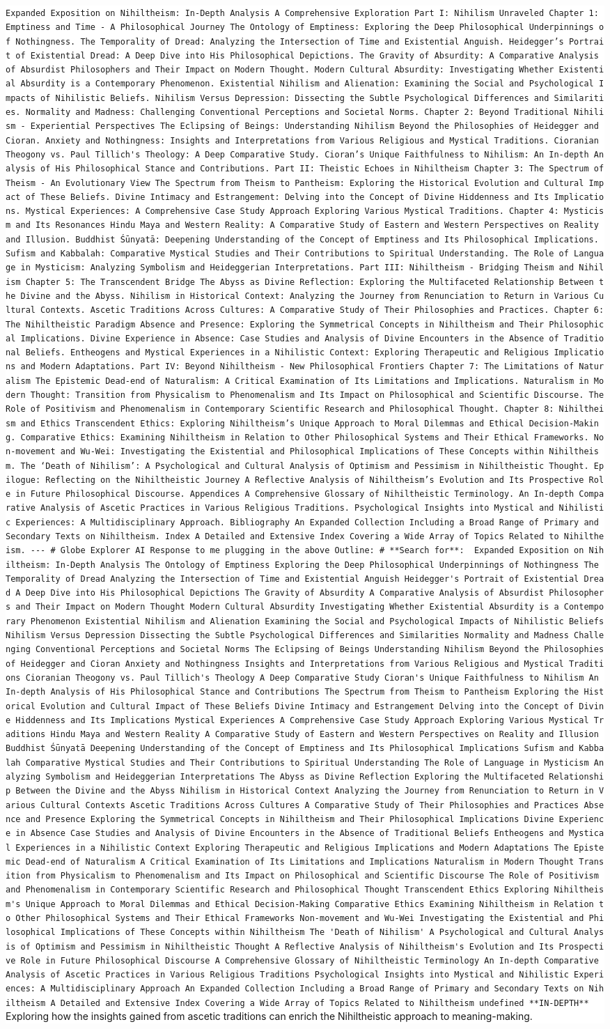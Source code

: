 ``` Expanded Exposition on Nihiltheism: In-Depth Analysis A Comprehensive Exploration Part I: Nihilism Unraveled Chapter 1: Emptiness and Time - A Philosophical Journey The Ontology of Emptiness: Exploring the Deep Philosophical Underpinnings of Nothingness. The Temporality of Dread: Analyzing the Intersection of Time and Existential Anguish. Heidegger’s Portrait of Existential Dread: A Deep Dive into His Philosophical Depictions. The Gravity of Absurdity: A Comparative Analysis of Absurdist Philosophers and Their Impact on Modern Thought. Modern Cultural Absurdity: Investigating Whether Existential Absurdity is a Contemporary Phenomenon. Existential Nihilism and Alienation: Examining the Social and Psychological Impacts of Nihilistic Beliefs. Nihilism Versus Depression: Dissecting the Subtle Psychological Differences and Similarities. Normality and Madness: Challenging Conventional Perceptions and Societal Norms. Chapter 2: Beyond Traditional Nihilism - Experiential Perspectives The Eclipsing of Beings: Understanding Nihilism Beyond the Philosophies of Heidegger and Cioran. Anxiety and Nothingness: Insights and Interpretations from Various Religious and Mystical Traditions. Cioranian Theogony vs. Paul Tillich's Theology: A Deep Comparative Study. Cioran’s Unique Faithfulness to Nihilism: An In-depth Analysis of His Philosophical Stance and Contributions. Part II: Theistic Echoes in Nihiltheism Chapter 3: The Spectrum of Theism - An Evolutionary View The Spectrum from Theism to Pantheism: Exploring the Historical Evolution and Cultural Impact of These Beliefs. Divine Intimacy and Estrangement: Delving into the Concept of Divine Hiddenness and Its Implications. Mystical Experiences: A Comprehensive Case Study Approach Exploring Various Mystical Traditions. Chapter 4: Mysticism and Its Resonances Hindu Maya and Western Reality: A Comparative Study of Eastern and Western Perspectives on Reality and Illusion. Buddhist Śūnyatā: Deepening Understanding of the Concept of Emptiness and Its Philosophical Implications. Sufism and Kabbalah: Comparative Mystical Studies and Their Contributions to Spiritual Understanding. The Role of Language in Mysticism: Analyzing Symbolism and Heideggerian Interpretations. Part III: Nihiltheism - Bridging Theism and Nihilism Chapter 5: The Transcendent Bridge The Abyss as Divine Reflection: Exploring the Multifaceted Relationship Between the Divine and the Abyss. Nihilism in Historical Context: Analyzing the Journey from Renunciation to Return in Various Cultural Contexts. Ascetic Traditions Across Cultures: A Comparative Study of Their Philosophies and Practices. Chapter 6: The Nihiltheistic Paradigm Absence and Presence: Exploring the Symmetrical Concepts in Nihiltheism and Their Philosophical Implications. Divine Experience in Absence: Case Studies and Analysis of Divine Encounters in the Absence of Traditional Beliefs. Entheogens and Mystical Experiences in a Nihilistic Context: Exploring Therapeutic and Religious Implications and Modern Adaptations. Part IV: Beyond Nihiltheism - New Philosophical Frontiers Chapter 7: The Limitations of Naturalism The Epistemic Dead-end of Naturalism: A Critical Examination of Its Limitations and Implications. Naturalism in Modern Thought: Transition from Physicalism to Phenomenalism and Its Impact on Philosophical and Scientific Discourse. The Role of Positivism and Phenomenalism in Contemporary Scientific Research and Philosophical Thought. Chapter 8: Nihiltheism and Ethics Transcendent Ethics: Exploring Nihiltheism’s Unique Approach to Moral Dilemmas and Ethical Decision-Making. Comparative Ethics: Examining Nihiltheism in Relation to Other Philosophical Systems and Their Ethical Frameworks. Non-movement and Wu-Wei: Investigating the Existential and Philosophical Implications of These Concepts within Nihiltheism. The ‘Death of Nihilism’: A Psychological and Cultural Analysis of Optimism and Pessimism in Nihiltheistic Thought. Epilogue: Reflecting on the Nihiltheistic Journey A Reflective Analysis of Nihiltheism’s Evolution and Its Prospective Role in Future Philosophical Discourse. Appendices A Comprehensive Glossary of Nihiltheistic Terminology. An In-depth Comparative Analysis of Ascetic Practices in Various Religious Traditions. Psychological Insights into Mystical and Nihilistic Experiences: A Multidisciplinary Approach. Bibliography An Expanded Collection Including a Broad Range of Primary and Secondary Texts on Nihiltheism. Index A Detailed and Extensive Index Covering a Wide Array of Topics Related to Nihiltheism. --- # Globe Explorer AI Response to me plugging in the above Outline: # **Search for**:  Expanded Exposition on Nihiltheism: In-Depth Analysis The Ontology of Emptiness Exploring the Deep Philosophical Underpinnings of Nothingness The Temporality of Dread Analyzing the Intersection of Time and Existential Anguish Heidegger's Portrait of Existential Dread A Deep Dive into His Philosophical Depictions The Gravity of Absurdity A Comparative Analysis of Absurdist Philosophers and Their Impact on Modern Thought Modern Cultural Absurdity Investigating Whether Existential Absurdity is a Contemporary Phenomenon Existential Nihilism and Alienation Examining the Social and Psychological Impacts of Nihilistic Beliefs Nihilism Versus Depression Dissecting the Subtle Psychological Differences and Similarities Normality and Madness Challenging Conventional Perceptions and Societal Norms The Eclipsing of Beings Understanding Nihilism Beyond the Philosophies of Heidegger and Cioran Anxiety and Nothingness Insights and Interpretations from Various Religious and Mystical Traditions Cioranian Theogony vs. Paul Tillich's Theology A Deep Comparative Study Cioran's Unique Faithfulness to Nihilism An In-depth Analysis of His Philosophical Stance and Contributions The Spectrum from Theism to Pantheism Exploring the Historical Evolution and Cultural Impact of These Beliefs Divine Intimacy and Estrangement Delving into the Concept of Divine Hiddenness and Its Implications Mystical Experiences A Comprehensive Case Study Approach Exploring Various Mystical Traditions Hindu Maya and Western Reality A Comparative Study of Eastern and Western Perspectives on Reality and Illusion Buddhist Śūnyatā Deepening Understanding of the Concept of Emptiness and Its Philosophical Implications Sufism and Kabbalah Comparative Mystical Studies and Their Contributions to Spiritual Understanding The Role of Language in Mysticism Analyzing Symbolism and Heideggerian Interpretations The Abyss as Divine Reflection Exploring the Multifaceted Relationship Between the Divine and the Abyss Nihilism in Historical Context Analyzing the Journey from Renunciation to Return in Various Cultural Contexts Ascetic Traditions Across Cultures A Comparative Study of Their Philosophies and Practices Absence and Presence Exploring the Symmetrical Concepts in Nihiltheism and Their Philosophical Implications Divine Experience in Absence Case Studies and Analysis of Divine Encounters in the Absence of Traditional Beliefs Entheogens and Mystical Experiences in a Nihilistic Context Exploring Therapeutic and Religious Implications and Modern Adaptations The Epistemic Dead-end of Naturalism A Critical Examination of Its Limitations and Implications Naturalism in Modern Thought Transition from Physicalism to Phenomenalism and Its Impact on Philosophical and Scientific Discourse The Role of Positivism and Phenomenalism in Contemporary Scientific Research and Philosophical Thought Transcendent Ethics Exploring Nihiltheism's Unique Approach to Moral Dilemmas and Ethical Decision-Making Comparative Ethics Examining Nihiltheism in Relation to Other Philosophical Systems and Their Ethical Frameworks Non-movement and Wu-Wei Investigating the Existential and Philosophical Implications of These Concepts within Nihiltheism The 'Death of Nihilism' A Psychological and Cultural Analysis of Optimism and Pessimism in Nihiltheistic Thought A Reflective Analysis of Nihiltheism's Evolution and Its Prospective Role in Future Philosophical Discourse A Comprehensive Glossary of Nihiltheistic Terminology An In-depth Comparative Analysis of Ascetic Practices in Various Religious Traditions Psychological Insights into Mystical and Nihilistic Experiences: A Multidisciplinary Approach An Expanded Collection Including a Broad Range of Primary and Secondary Texts on Nihiltheism A Detailed and Extensive Index Covering a Wide Array of Topics Related to Nihiltheism undefined **IN-DEPTH** ```
    Exploring how the insights gained from ascetic traditions can enrich the Nihiltheistic approach to meaning-making.
```